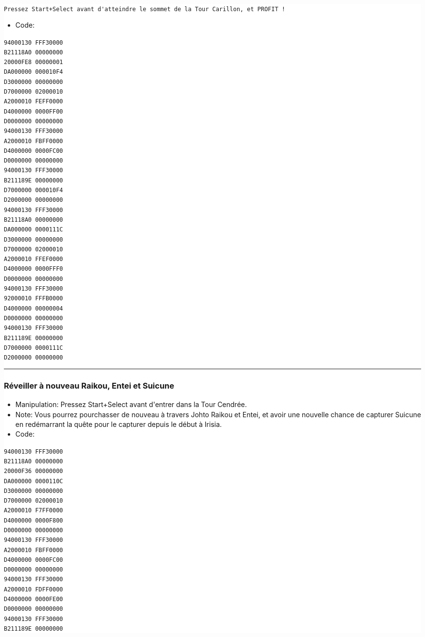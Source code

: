     Pressez Start+Select avant d'atteindre le sommet de la Tour Carillon, et PROFIT !
- Code:
```
94000130 FFF30000
B21118A0 00000000
20000FE8 00000001
DA000000 000010F4
D3000000 00000000
D7000000 02000010
A2000010 FEFF0000
D4000000 0000FF00
D0000000 00000000
94000130 FFF30000
A2000010 FBFF0000
D4000000 0000FC00
D0000000 00000000
94000130 FFF30000
B211189E 00000000
D7000000 000010F4
D2000000 00000000
94000130 FFF30000
B21118A0 00000000
DA000000 0000111C
D3000000 00000000
D7000000 02000010
A2000010 FFEF0000
D4000000 0000FFF0
D0000000 00000000
94000130 FFF30000
92000010 FFFB0000
D4000000 00000004
D0000000 00000000
94000130 FFF30000
B211189E 00000000
D7000000 0000111C
D2000000 00000000
```
___
### Réveiller à nouveau Raikou, Entei et Suicune
- Manipulation: Pressez Start+Select avant d'entrer dans la Tour Cendrée.
- Note: Vous pourrez pourchasser de nouveau à travers Johto Raikou et Entei, et avoir une nouvelle chance de capturer Suicune en redémarrant la quête pour le capturer depuis le début à Irisia.
- Code:
```
94000130 FFF30000
B21118A0 00000000
20000F36 00000000
DA000000 0000110C
D3000000 00000000
D7000000 02000010
A2000010 F7FF0000
D4000000 0000F800
D0000000 00000000
94000130 FFF30000
A2000010 FBFF0000
D4000000 0000FC00
D0000000 00000000
94000130 FFF30000
A2000010 FDFF0000
D4000000 0000FE00
D0000000 00000000
94000130 FFF30000
B211189E 00000000
```